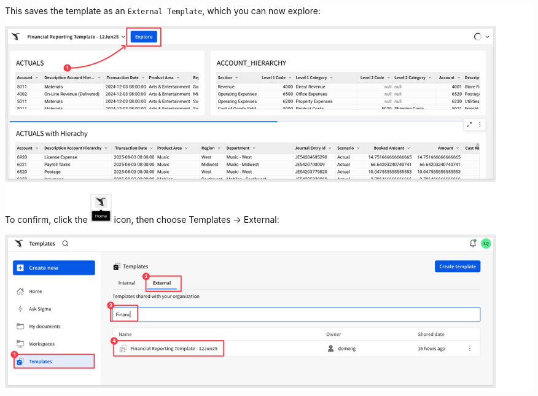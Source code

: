 This saves the template as an `External Template`, which you can now explore:

<img src="assets/fpna_05.png" width="800"/>


To confirm, click the <img src="assets/crane.png" width="35"/> icon, then choose Templates → External:

<img src="assets/fpna_06.png" width="800"/>
